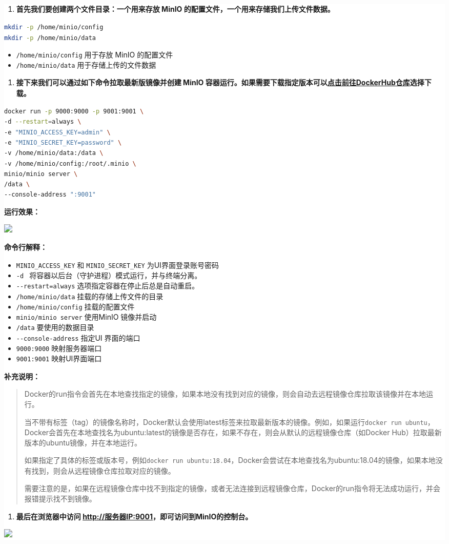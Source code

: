 1. **首先我们要创建两个文件目录：一个用来存放 MinIO 的配置文件，一个用来存储我们上传文件数据。**

```sh
mkdir -p /home/minio/config
mkdir -p /home/minio/data
```

- `/home/minio/config` 用于存放 MinIO 的配置文件
- `/home/minio/data` 用于存储上传的文件数据

1. **接下来我们可以通过如下命令拉取最新版镜像并创建 MinIO 容器运行。如果需要下载指定版本可以[点击前往DockerHub仓库](https://hub.docker.com/r/minio/minio/tags)选择下载。**

```sh
docker run -p 9000:9000 -p 9001:9001 \
-d --restart=always \
-e "MINIO_ACCESS_KEY=admin" \
-e "MINIO_SECRET_KEY=password" \
-v /home/minio/data:/data \
-v /home/minio/config:/root/.minio \
minio/minio server \
/data \
--console-address ":9001" 
```

**运行效果：**

![](https://pic.yupi.icu/5563/202403290850774.png)

**命令行解释：**

- `MINIO_ACCESS_KEY` 和 `MINIO_SECRET_KEY` 为UI界面登录账号密码
- `-d ` 将容器以后台（守护进程）模式运行，并与终端分离。
- `--restart=always` 选项指定容器在停止后总是自动重启。
- `/home/minio/data` 挂载的存储上传文件的目录
- `/home/minio/config` 挂载的配置文件
- `minio/minio server` 使用MinIO 镜像并启动
- `/data` 要使用的数据目录
- `--console-address` 指定UI 界面的端口
- `9000:9000` 映射服务器端口
- `9001:9001` 映射UI界面端口

**补充说明：**

> Docker的run指令会首先在本地查找指定的镜像，如果本地没有找到对应的镜像，则会自动去远程镜像仓库拉取该镜像并在本地运行。
>
> 当不带有标签（tag）的镜像名称时，Docker默认会使用latest标签来拉取最新版本的镜像。例如，如果运行`docker run ubuntu`，Docker会首先在本地查找名为ubuntu:latest的镜像是否存在，如果不存在，则会从默认的远程镜像仓库（如Docker Hub）拉取最新版本的ubuntu镜像，并在本地运行。
>
> 如果指定了具体的标签或版本号，例如`docker run ubuntu:18.04`，Docker会尝试在本地查找名为ubuntu:18.04的镜像，如果本地没有找到，则会从远程镜像仓库拉取对应的镜像。
>
> 需要注意的是，如果在远程镜像仓库中找不到指定的镜像，或者无法连接到远程镜像仓库，Docker的run指令将无法成功运行，并会报错提示找不到镜像。

1. **最后在浏览器中访问 [http://服务器IP:9001](http://xn--ip-fr5c86lx7z:9001/)，即可访问到MinIO的控制台。**

![](https://pic.yupi.icu/5563/202403290850962.png)
